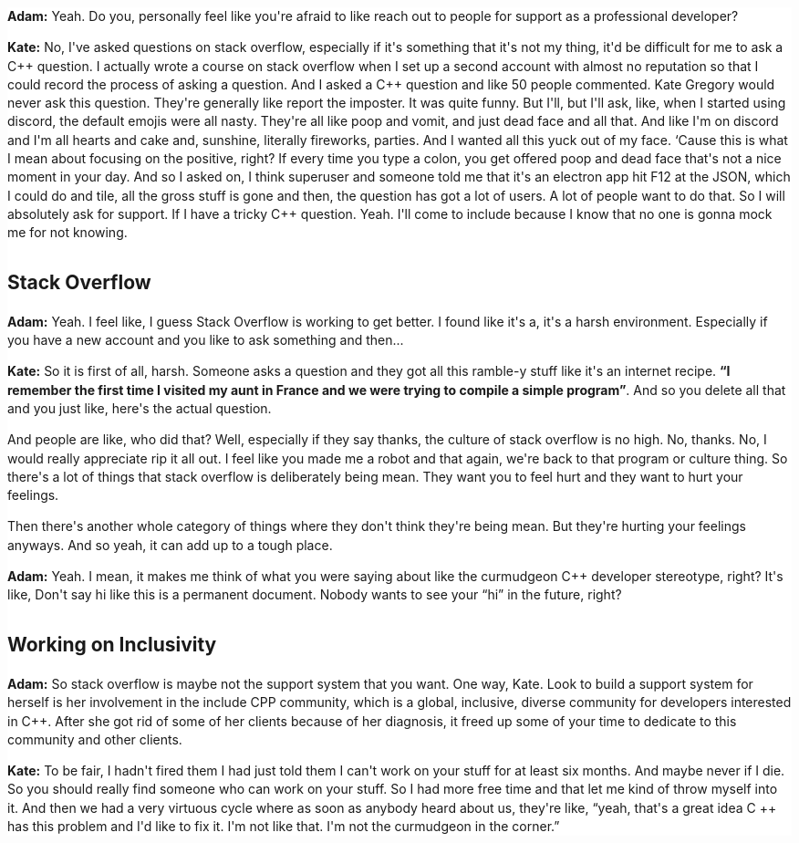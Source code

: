 **Adam:** Yeah. Do you, personally feel like you're afraid to like reach out to people for support as a professional developer?

**Kate:** No, I've asked questions on stack overflow, especially if it's something that it's not my thing, it'd be difficult for me to ask a C++ question. I actually wrote a course on stack overflow when I set up a second account with almost no reputation so that I could record the process of asking a question. And I asked a C++ question and like 50 people commented. Kate Gregory would never ask this question. They're generally like report the imposter. It was quite funny. But I'll, but I'll ask, like, when I started using discord, the default emojis were all nasty. They're all like poop and vomit, and just dead face and all that. And like I'm on discord and I'm all hearts and cake and, sunshine, literally fireworks, parties. And I wanted all this yuck out of my face. ‘Cause this is what I mean about focusing on the positive, right? If every time you type a colon, you get offered poop and dead face that's not a nice moment in your day. And so I asked on, I think superuser and someone told me that it's an electron app hit F12 at the JSON, which I could do and tile, all the gross stuff is gone and then, the question has got a lot of users. A lot of people want to do that. So I will absolutely ask for support. If I have a tricky C++ question. Yeah. I'll come to include because I know that no one is gonna mock me for not knowing. 

## **Stack Overflow**

**Adam:** Yeah. I feel like, I guess Stack Overflow is working to get better. I found like it's a, it's a harsh environment. Especially if you have a new account and you like to ask something and then...

**Kate:** So it is first of all, harsh. Someone asks a question and they got all this ramble-y stuff like it's an internet recipe. **“I remember the first time I visited my aunt in France and we were trying to compile a simple program”**. And so you delete all that and you just like, here's the actual question.

And people are like, who did that? Well, especially if they say thanks, the culture of stack overflow is no high. No, thanks. No, I would really appreciate rip it all out. I feel like you made me a robot and that again, we're back to that program or culture thing. So there's a lot of things that stack overflow is deliberately being mean. They want you to feel hurt and they want to hurt your feelings.

Then there's another whole category of things where they don't think they're being mean. But they're hurting your feelings anyways. And so yeah, it can add up to a tough place. 

**Adam:** Yeah. I mean, it makes me think of what you were saying about like the curmudgeon C++ developer stereotype, right? It's like, Don't say hi like this is a permanent document. Nobody wants to see your “hi” in the future, right? 

## **Working on Inclusivity**

**Adam:** So stack overflow is maybe not the support system that you want. One way, Kate. Look to build a support system for herself is her involvement in the include CPP community, which is a global, inclusive, diverse community for developers interested in C++. After she got rid of some of her clients because of her diagnosis, it freed up some of your time to dedicate to this community and other clients.

**Kate:** To be fair, I hadn't fired them I had just told them I can't work on your stuff for at least six months. And maybe never if I die. So you should really find someone who can work on your stuff. So I had more free time and that let me kind of throw myself into it. And then we had a very virtuous cycle where as soon as anybody heard about us, they're like, “yeah, that's a great idea C ++ has this problem and I'd like to fix it. I'm not like that. I'm not the curmudgeon in the corner.” 
